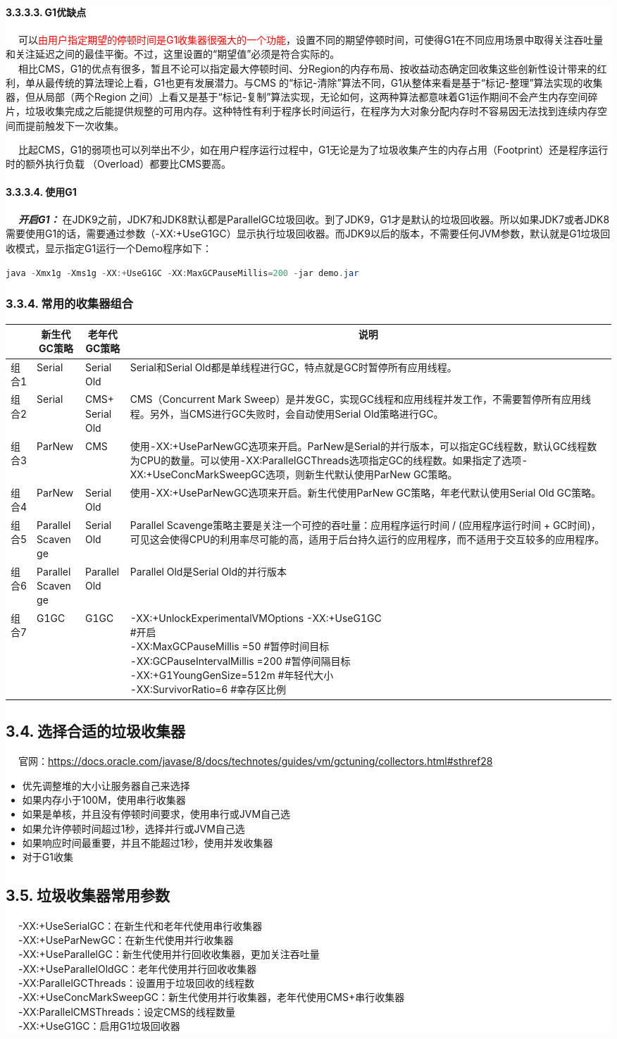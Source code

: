 #### 3.3.3.3. G1优缺点  
  
&emsp; 可以<font color = "red">由用户指定期望的停顿时间是G1收集器很强大的一个功能</font>，设置不同的期望停顿时间，可使得G1在不同应用场景中取得关注吞吐量和关注延迟之间的最佳平衡。不过，这里设置的“期望值”必须是符合实际的。  
&emsp; 相比CMS，G1的优点有很多，暂且不论可以指定最大停顿时间、分Region的内存布局、按收益动态确定回收集这些创新性设计带来的红利，单从最传统的算法理论上看，G1也更有发展潜力。与CMS 的“标记-清除”算法不同，G1从整体来看是基于“标记-整理”算法实现的收集器，但从局部（两个Region 之间）上看又是基于“标记-复制”算法实现，无论如何，这两种算法都意味着G1运作期间不会产生内存空间碎片，垃圾收集完成之后能提供规整的可用内存。这种特性有利于程序长时间运行，在程序为大对象分配内存时不容易因无法找到连续内存空间而提前触发下一次收集。  

&emsp; 比起CMS，G1的弱项也可以列举出不少，如在用户程序运行过程中，G1无论是为了垃圾收集产生的内存占用（Footprint）还是程序运行时的额外执行负载
（Overload）都要比CMS要高。  

#### 3.3.3.4. 使用G1  
&emsp; ***开启G1：*** 在JDK9之前，JDK7和JDK8默认都是ParallelGC垃圾回收。到了JDK9，G1才是默认的垃圾回收器。所以如果JDK7或者JDK8需要使用G1的话，需要通过参数（-XX:+UseG1GC）显示执行垃圾回收器。而JDK9以后的版本，不需要任何JVM参数，默认就是G1垃圾回收模式，显示指定G1运行一个Demo程序如下：  

```java
java -Xmx1g -Xms1g -XX:+UseG1GC -XX:MaxGCPauseMillis=200 -jar demo.jar
```
  
### 3.3.4. 常用的收集器组合  

| |新生代GC策略	|老年代GC策略	|说明|
|---|---|---|---|
|组合1|Serial	|Serial Old	|Serial和Serial Old都是单线程进行GC，特点就是GC时暂停所有应用线程。|
|组合2|Serial	|CMS+Serial Old	|CMS（Concurrent Mark Sweep）是并发GC，实现GC线程和应用线程并发工作，不需要暂停所有应用线程。另外，当CMS进行GC失败时，会自动使用Serial Old策略进行GC。|
|组合3|ParNew	|CMS	|使用-XX:+UseParNewGC选项来开启。ParNew是Serial的并行版本，可以指定GC线程数，默认GC线程数为CPU的数量。可以使用-XX:ParallelGCThreads选项指定GC的线程数。如果指定了选项-XX:+UseConcMarkSweepGC选项，则新生代默认使用ParNew GC策略。|
|组合4|ParNew	|Serial Old	|使用-XX:+UseParNewGC选项来开启。新生代使用ParNew GC策略，年老代默认使用Serial Old GC策略。|
|组合5|Parallel Scavenge	|Serial Old	|Parallel Scavenge策略主要是关注一个可控的吞吐量：应用程序运行时间 / (应用程序运行时间 + GC时间)，可见这会使得CPU的利用率尽可能的高，适用于后台持久运行的应用程序，而不适用于交互较多的应用程序。|
|组合6|Parallel Scavenge	|Parallel Old	|Parallel Old是Serial Old的并行版本|
|组合7|G1GC	|G1GC	| -XX:+UnlockExperimentalVMOptions -XX:+UseG1GC  <br/>#开启  <br/>-XX:MaxGCPauseMillis =50  #暂停时间目标  <br/>-XX:GCPauseIntervalMillis =200  #暂停间隔目标  <br/>-XX:+G1YoungGenSize=512m  #年轻代大小  <br/>-XX:SurvivorRatio=6  #幸存区比例|

## 3.4. 选择合适的垃圾收集器  
&emsp; 官网：https://docs.oracle.com/javase/8/docs/technotes/guides/vm/gctuning/collectors.html#sthref28

* 优先调整堆的大小让服务器自己来选择  
* 如果内存小于100M，使用串行收集器  
* 如果是单核，并且没有停顿时间要求，使用串行或JVM自己选  
* 如果允许停顿时间超过1秒，选择并行或JVM自己选  
* 如果响应时间最重要，并且不能超过1秒，使用并发收集器  
* 对于G1收集  

## 3.5. 垃圾收集器常用参数  
&emsp; -XX:+UseSerialGC：在新生代和老年代使用串行收集器  
&emsp; -XX:+UseParNewGC：在新生代使用并行收集器  
&emsp; -XX:+UseParallelGC：新生代使用并行回收收集器，更加关注吞吐量  
&emsp; -XX:+UseParallelOldGC：老年代使用并行回收收集器  
&emsp; -XX:ParallelGCThreads：设置用于垃圾回收的线程数  
&emsp; -XX:+UseConcMarkSweepGC：新生代使用并行收集器，老年代使用CMS+串行收集器  
&emsp; -XX:ParallelCMSThreads：设定CMS的线程数量  
&emsp; -XX:+UseG1GC：启用G1垃圾回收器  
